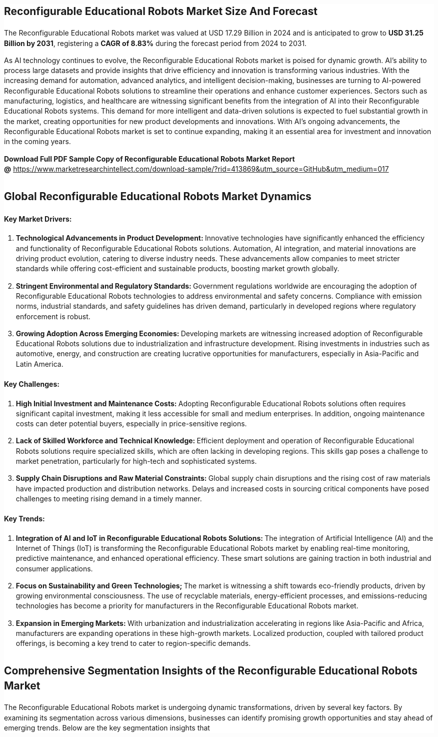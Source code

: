 <h2>Reconfigurable Educational Robots Market Size And Forecast</h2><p>The Reconfigurable Educational Robots market was valued at USD 17.29 Billion in 2024 and is anticipated to grow to <strong>USD 31.25 Billion by 2031</strong>, registering a <strong>CAGR of 8.83%</strong> during the forecast period from 2024 to 2031.</p><p>As AI technology continues to evolve, the Reconfigurable Educational Robots market is poised for dynamic growth. AI’s ability to process large datasets and provide insights that drive efficiency and innovation is transforming various industries. With the increasing demand for automation, advanced analytics, and intelligent decision-making, businesses are turning to AI-powered Reconfigurable Educational Robots solutions to streamline their operations and enhance customer experiences. Sectors such as manufacturing, logistics, and healthcare are witnessing significant benefits from the integration of AI into their Reconfigurable Educational Robots systems. This demand for more intelligent and data-driven solutions is expected to fuel substantial growth in the market, creating opportunities for new product developments and innovations. With AI’s ongoing advancements, the Reconfigurable Educational Robots market is set to continue expanding, making it an essential area for investment and innovation in the coming years.</p><p><strong>Download Full PDF Sample Copy of Reconfigurable Educational Robots Market Report @</strong>&nbsp;<a href="https://www.marketresearchintellect.com/download-sample/?rid=413869&amp;utm_source=GitHub&amp;utm_medium=017">https://www.marketresearchintellect.com/download-sample/?rid=413869&amp;utm_source=GitHub&amp;utm_medium=017</a></p><h2>Global Reconfigurable Educational Robots Market Dynamics</h2><h4><strong>Key Market Drivers:</strong></h4><ol><li><p><strong>Technological Advancements in Product Development:&nbsp;</strong>Innovative technologies have significantly enhanced the efficiency and functionality of Reconfigurable Educational Robots solutions. Automation, AI integration, and material innovations are driving product evolution, catering to diverse industry needs. These advancements allow companies to meet stricter standards while offering cost-efficient and sustainable products, boosting market growth globally.</p></li><li><p><strong>Stringent Environmental and Regulatory Standards:&nbsp;</strong>Government regulations worldwide are encouraging the adoption of Reconfigurable Educational Robots technologies to address environmental and safety concerns. Compliance with emission norms, industrial standards, and safety guidelines has driven demand, particularly in developed regions where regulatory enforcement is robust.</p></li><li><p><strong>Growing Adoption Across Emerging Economies:&nbsp;</strong>Developing markets are witnessing increased adoption of Reconfigurable Educational Robots solutions due to industrialization and infrastructure development. Rising investments in industries such as automotive, energy, and construction are creating lucrative opportunities for manufacturers, especially in Asia-Pacific and Latin America.</p></li></ol><h4><strong>Key Challenges:</strong></h4><ol><li><p><strong>High Initial Investment and Maintenance Costs:&nbsp;</strong>Adopting Reconfigurable Educational Robots solutions often requires significant capital investment, making it less accessible for small and medium enterprises. In addition, ongoing maintenance costs can deter potential buyers, especially in price-sensitive regions.</p></li><li><p><strong>Lack of Skilled Workforce and Technical Knowledge:&nbsp;</strong>Efficient deployment and operation of Reconfigurable Educational Robots solutions require specialized skills, which are often lacking in developing regions. This skills gap poses a challenge to market penetration, particularly for high-tech and sophisticated systems.</p></li><li><p><strong>Supply Chain Disruptions and Raw Material Constraints:&nbsp;</strong>Global supply chain disruptions and the rising cost of raw materials have impacted production and distribution networks. Delays and increased costs in sourcing critical components have posed challenges to meeting rising demand in a timely manner.</p></li></ol><h4><strong>Key Trends:</strong></h4><ol><li><p><strong>Integration of AI and IoT in Reconfigurable Educational Robots Solutions:&nbsp;</strong>The integration of Artificial Intelligence (AI) and the Internet of Things (IoT) is transforming the Reconfigurable Educational Robots market by enabling real-time monitoring, predictive maintenance, and enhanced operational efficiency. These smart solutions are gaining traction in both industrial and consumer applications.</p></li><li><p><strong>Focus on Sustainability and Green Technologies;&nbsp;</strong>The market is witnessing a shift towards eco-friendly products, driven by growing environmental consciousness. The use of recyclable materials, energy-efficient processes, and emissions-reducing technologies has become a priority for manufacturers in the Reconfigurable Educational Robots market.</p></li><li><p><strong>Expansion in Emerging Markets:&nbsp;</strong>With urbanization and industrialization accelerating in regions like Asia-Pacific and Africa, manufacturers are expanding operations in these high-growth markets. Localized production, coupled with tailored product offerings, is becoming a key trend to cater to region-specific demands.</p></li></ol><div class="article-main__content" data-test-id="publishing-text-block"><h2>Comprehensive Segmentation Insights of the Reconfigurable Educational Robots Market</h2><p>The Reconfigurable Educational Robots market is undergoing dynamic transformations, driven by several key factors. By examining its segmentation across various dimensions, businesses can identify promising growth opportunities and stay ahead of emerging trends. Below are the key segmentation insights that